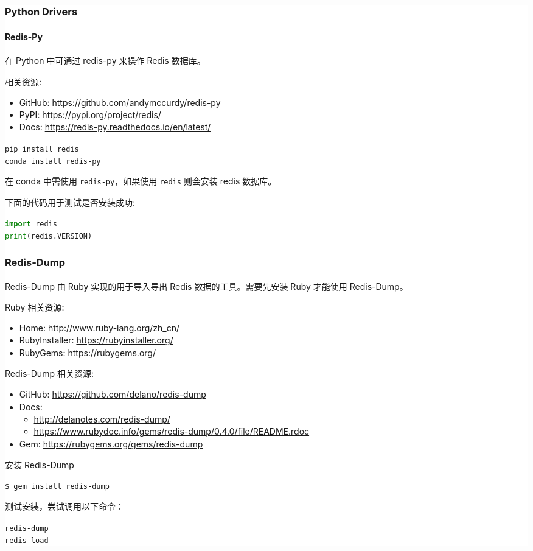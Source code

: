 ### Python Drivers

#### Redis-Py

在 Python 中可通过 redis-py 来操作 Redis 数据库。

相关资源:

- GitHub: https://github.com/andymccurdy/redis-py
- PyPI: https://pypi.org/project/redis/
- Docs: https://redis-py.readthedocs.io/en/latest/

```shell
pip install redis
conda install redis-py
```

在 conda 中需使用 `redis-py`，如果使用 `redis` 则会安装 redis 数据库。

下面的代码用于测试是否安装成功:

```python
import redis
print(redis.VERSION)
```

### Redis-Dump

Redis-Dump 由 Ruby 实现的用于导入导出 Redis 数据的工具。需要先安装 Ruby 才能使用 Redis-Dump。

Ruby 相关资源:

- Home: http://www.ruby-lang.org/zh_cn/
- RubyInstaller: https://rubyinstaller.org/
- RubyGems: https://rubygems.org/

Redis-Dump 相关资源:

- GitHub: https://github.com/delano/redis-dump
- Docs:
  - http://delanotes.com/redis-dump/
  - https://www.rubydoc.info/gems/redis-dump/0.4.0/file/README.rdoc  
- Gem: https://rubygems.org/gems/redis-dump

安装 Redis-Dump

```shell
$ gem install redis-dump
```

测试安装，尝试调用以下命令：

```shell
redis-dump
redis-load
```



